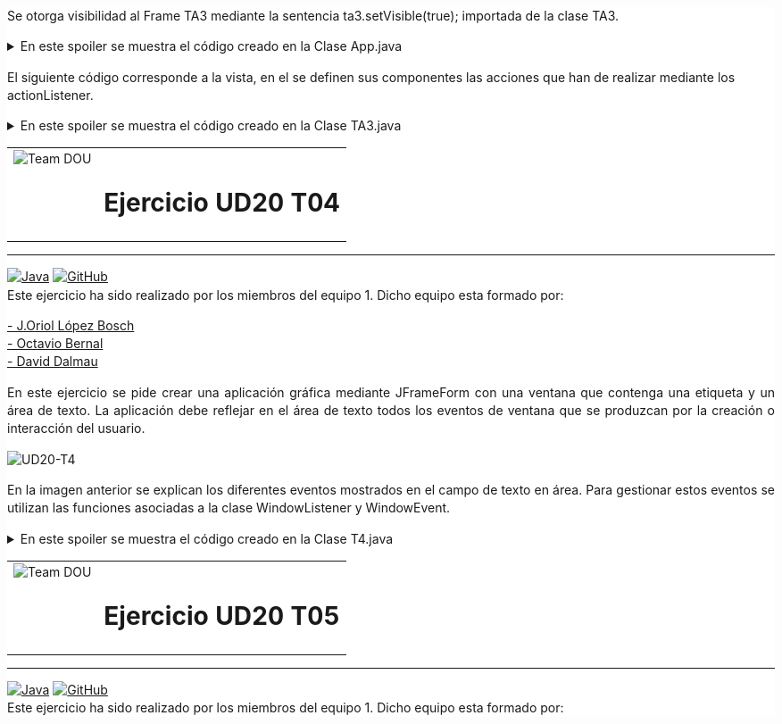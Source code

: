 Se otorga visibilidad al Frame TA3 mediante la sentencia ta3.setVisible(true); importada de la clase TA3.

<details><summary>En este spoiler se muestra el código creado en la Clase App.java</summary></details>

El siguiente código corresponde a la vista, en el se definen sus componentes las acciones que han de realizar mediante los actionListener.

<details><summary>En este spoiler se muestra el código creado en la Clase TA3.java</summary></details>
<table>
 <tr>
    <td> <img src="https://github.com/OctavioBernalGH/BTC_Reus2022_UD16/blob/main/dou_logo.png" alt="Team DOU"/></td>
    <td><h1>Ejercicio UD20 T04</h1></td>
  
 </tr>
</table>
 
 [comment]: <> (<img src="https://github.com/OctavioBernalGH/BTC_Reus2022_UD16/blob/main/dou_logo.png" alt="Team DOU"/><br>)
 
<hr>
 
[![Java](https://img.shields.io/badge/Java-007396?style=for-the-badge&logo=java&logoColor=white&labelColor=101010)]()
[![GitHub](https://img.shields.io/badge/GITHUB-%20-yellow)]()
<br>
Este ejercicio ha sido realizado por los miembros del equipo 1. Dicho equipo esta formado por:

  [- J.Oriol López Bosch](https://github.com/mednologic)<br>
  [- Octavio Bernal](https://github.com/OctavioBernalGH)<br>
  [- David Dalmau](https://github.com/DavidDalmauDieguez)
  

  
<p align="justify">En este ejercicio se pide crear una aplicación gráfica mediante JFrameForm con una ventana que contenga una etiqueta y un área de texto. La aplicación debe reflejar en el área de texto todos los eventos de ventana que se produzcan por la creación o interacción del usuario.</p>

![UD20-T4](https://user-images.githubusercontent.com/103035621/167312802-60d26d9d-a3a7-4675-b936-57cd60cce7b8.png)

<p align="justify">En la imagen anterior se explican los diferentes eventos mostrados en el campo de texto en área. Para gestionar estos eventos se utilizan las funciones asociadas a la clase WindowListener y WindowEvent.</p>

<details><summary>En este spoiler se muestra el código creado en la Clase T4.java</summary></details>
<table>
 <tr>
    <td> <img src="https://github.com/OctavioBernalGH/BTC_Reus2022_UD16/blob/main/dou_logo.png" alt="Team DOU"/></td>
    <td><h1>Ejercicio UD20 T05</h1></td>
  
 </tr>
</table>
 
<hr>
 
[![Java](https://img.shields.io/badge/Java-007396?style=for-the-badge&logo=java&logoColor=white&labelColor=101010)]()
[![GitHub](https://img.shields.io/badge/GITHUB-%20-yellow)]()
<br>
Este ejercicio ha sido realizado por los miembros del equipo 1. Dicho equipo esta formado por:


 [comment]: <> (### Ejercicios SQL Unidad UD16<hr>)
 [comment]: <> (### Ejercicios SQL Unidad UD16<hr>)
 [comment]: <> (### Ejercicios SQL Unidad UD16<hr>)